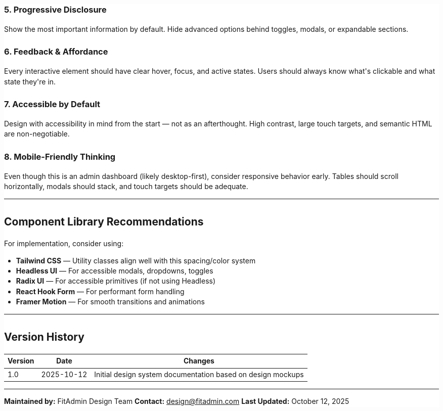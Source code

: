 ### 5. Progressive Disclosure
Show the most important information by default. Hide advanced options behind toggles, modals, or expandable sections.

### 6. Feedback & Affordance
Every interactive element should have clear hover, focus, and active states. Users should always know what's clickable and what state they're in.

### 7. Accessible by Default
Design with accessibility in mind from the start — not as an afterthought. High contrast, large touch targets, and semantic HTML are non-negotiable.

### 8. Mobile-Friendly Thinking
Even though this is an admin dashboard (likely desktop-first), consider responsive behavior early. Tables should scroll horizontally, modals should stack, and touch targets should be adequate.

---

## Component Library Recommendations

For implementation, consider using:
- **Tailwind CSS** — Utility classes align well with this spacing/color system
- **Headless UI** — For accessible modals, dropdowns, toggles
- **Radix UI** — For accessible primitives (if not using Headless)
- **React Hook Form** — For performant form handling
- **Framer Motion** — For smooth transitions and animations

---

## Version History

| Version | Date | Changes |
|---------|------|---------|
| 1.0 | 2025-10-12 | Initial design system documentation based on design mockups |

---

**Maintained by:** FitAdmin Design Team
**Contact:** design@fitadmin.com
**Last Updated:** October 12, 2025
